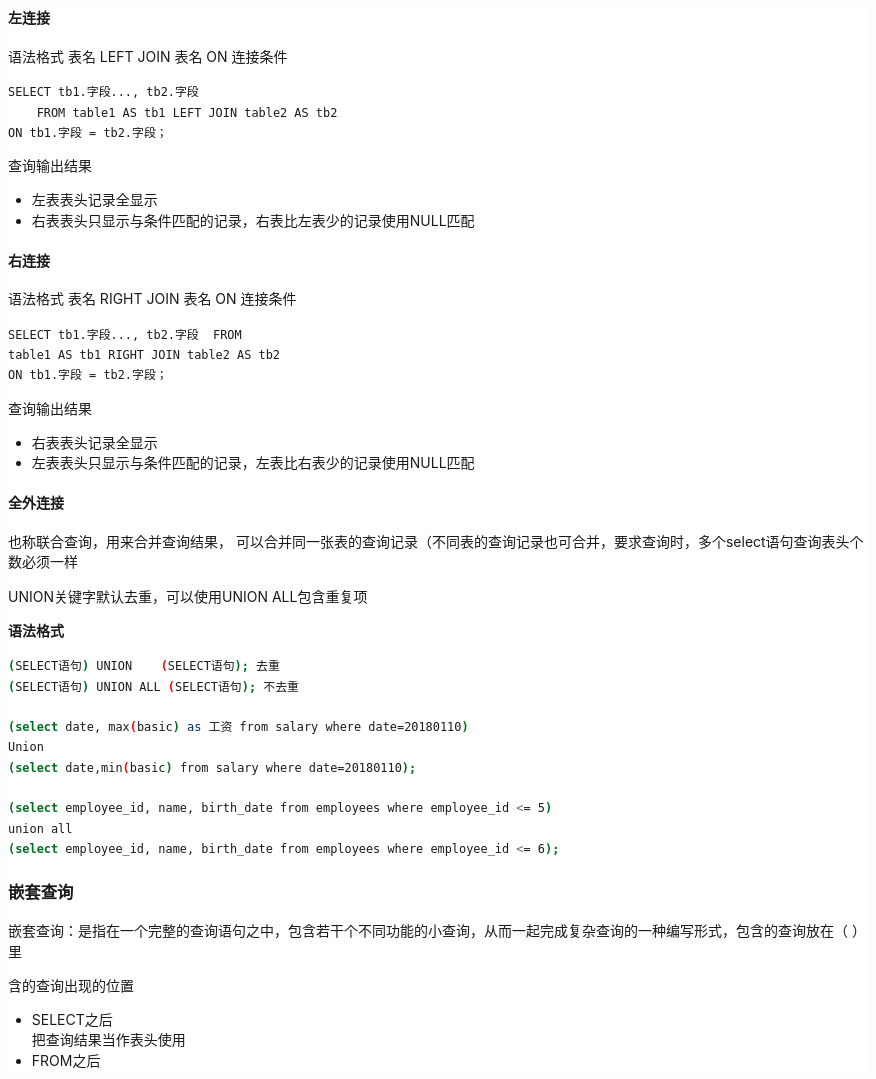 #### 左连接

语法格式  表名 LEFT JOIN 表名 ON 连接条件

```bash
SELECT tb1.字段..., tb2.字段  
    FROM table1 AS tb1 LEFT JOIN table2 AS tb2  
ON tb1.字段 = tb2.字段；
```
查询输出结果  
   - 左表表头记录全显示  
   - 右表表头只显示与条件匹配的记录，右表比左表少的记录使用NULL匹配

#### 右连接

语法格式  表名 RIGHT JOIN 表名 ON 连接条件

```bash
SELECT tb1.字段..., tb2.字段  FROM 
table1 AS tb1 RIGHT JOIN table2 AS tb2  
ON tb1.字段 = tb2.字段；
```

查询输出结果  
- 右表表头记录全显示  
- 左表表头只显示与条件匹配的记录，左表比右表少的记录使用NULL匹配

#### 全外连接

也称联合查询，用来合并查询结果， 可以合并同一张表的查询记录（不同表的查询记录也可合并，要求查询时，多个select语句查询表头个数必须一样 

UNION关键字默认去重，可以使用UNION ALL包含重复项  

**语法格式**

```bash
(SELECT语句) UNION    (SELECT语句); 去重
(SELECT语句) UNION ALL (SELECT语句); 不去重

(select date, max(basic) as 工资 from salary where date=20180110)
Union
(select date,min(basic) from salary where date=20180110);

(select employee_id, name, birth_date from employees where employee_id <= 5)
union all
(select employee_id, name, birth_date from employees where employee_id <= 6);
```

### 嵌套查询

嵌套查询：是指在一个完整的查询语句之中，包含若干个不同功能的小查询，从而一起完成复杂查询的一种编写形式，包含的查询放在（ ）里 

含的查询出现的位置  
   - SELECT之后  
     把查询结果当作表头使用
   - FROM之后  
